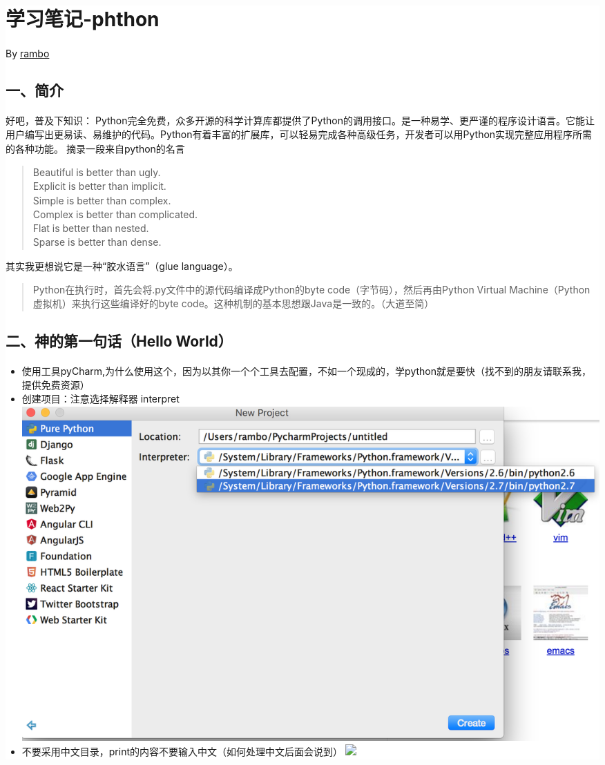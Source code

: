 学习笔记-phthon
============================

By [rambo](http://hengxindongli.cn)
## 一、简介
好吧，普及下知识：
Python完全免费，众多开源的科学计算库都提供了Python的调用接口。是一种易学、更严谨的程序设计语言。它能让用户编写出更易读、易维护的代码。Python有着丰富的扩展库，可以轻易完成各种高级任务，开发者可以用Python实现完整应用程序所需的各种功能。
摘录一段来自python的名言
> Beautiful is better than ugly.  
> Explicit is better than implicit.  
> Simple is better than complex.  
> Complex is better than complicated.  
> Flat is better than nested.  
> Sparse is better than dense.  

其实我更想说它是一种“胶水语言”（glue language）。
> Python在执行时，首先会将.py文件中的源代码编译成Python的byte code（字节码），然后再由Python Virtual Machine（Python虚拟机）来执行这些编译好的byte code。这种机制的基本思想跟Java是一致的。（大道至简）
## 二、神的第一句话（Hello World）
- 使用工具pyCharm,为什么使用这个，因为以其你一个个工具去配置，不如一个现成的，学python就是要快（找不到的朋友请联系我，提供免费资源）
- 创建项目：注意选择解释器 interpret
![](./python-00.png)
- 不要采用中文目录，print的内容不要输入中文（如何处理中文后面会说到）
![](./python-01.gif)